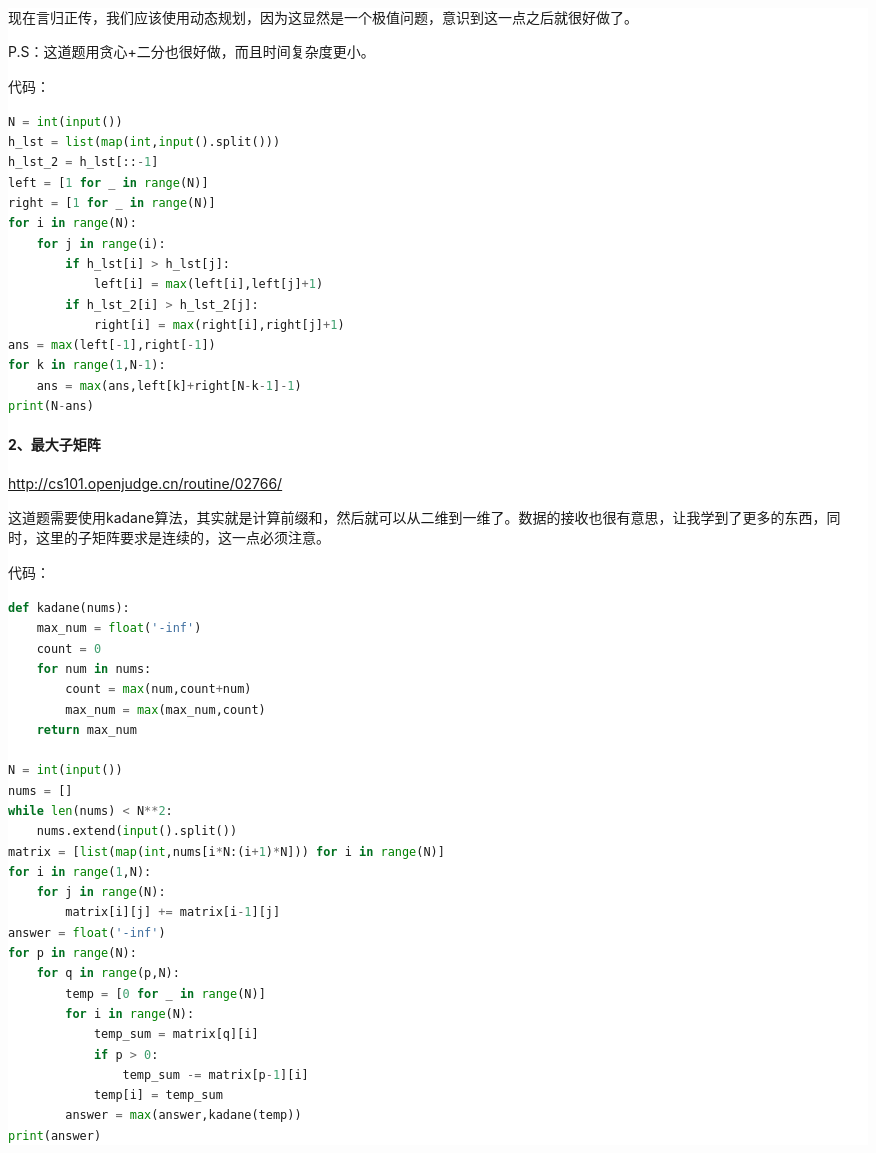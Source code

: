 

现在言归正传，我们应该使用动态规划，因为这显然是一个极值问题，意识到这一点之后就很好做了。

P.S：这道题用贪心+二分也很好做，而且时间复杂度更小。

代码：

```python
N = int(input())
h_lst = list(map(int,input().split()))
h_lst_2 = h_lst[::-1]
left = [1 for _ in range(N)]
right = [1 for _ in range(N)]
for i in range(N):
    for j in range(i):
        if h_lst[i] > h_lst[j]:
            left[i] = max(left[i],left[j]+1)
        if h_lst_2[i] > h_lst_2[j]:
            right[i] = max(right[i],right[j]+1)
ans = max(left[-1],right[-1])
for k in range(1,N-1):
    ans = max(ans,left[k]+right[N-k-1]-1)
print(N-ans)
```



#### 2、最大子矩阵

http://cs101.openjudge.cn/routine/02766/

这道题需要使用kadane算法，其实就是计算前缀和，然后就可以从二维到一维了。数据的接收也很有意思，让我学到了更多的东西，同时，这里的子矩阵要求是连续的，这一点必须注意。

代码：

```python
def kadane(nums):
    max_num = float('-inf')
    count = 0
    for num in nums:
        count = max(num,count+num)
        max_num = max(max_num,count)
    return max_num

N = int(input())
nums = []
while len(nums) < N**2:
    nums.extend(input().split())
matrix = [list(map(int,nums[i*N:(i+1)*N])) for i in range(N)]
for i in range(1,N):
    for j in range(N):
        matrix[i][j] += matrix[i-1][j]
answer = float('-inf')
for p in range(N):
    for q in range(p,N):
        temp = [0 for _ in range(N)]
        for i in range(N):
            temp_sum = matrix[q][i]
            if p > 0:
                temp_sum -= matrix[p-1][i]
            temp[i] = temp_sum
        answer = max(answer,kadane(temp))
print(answer)
```
